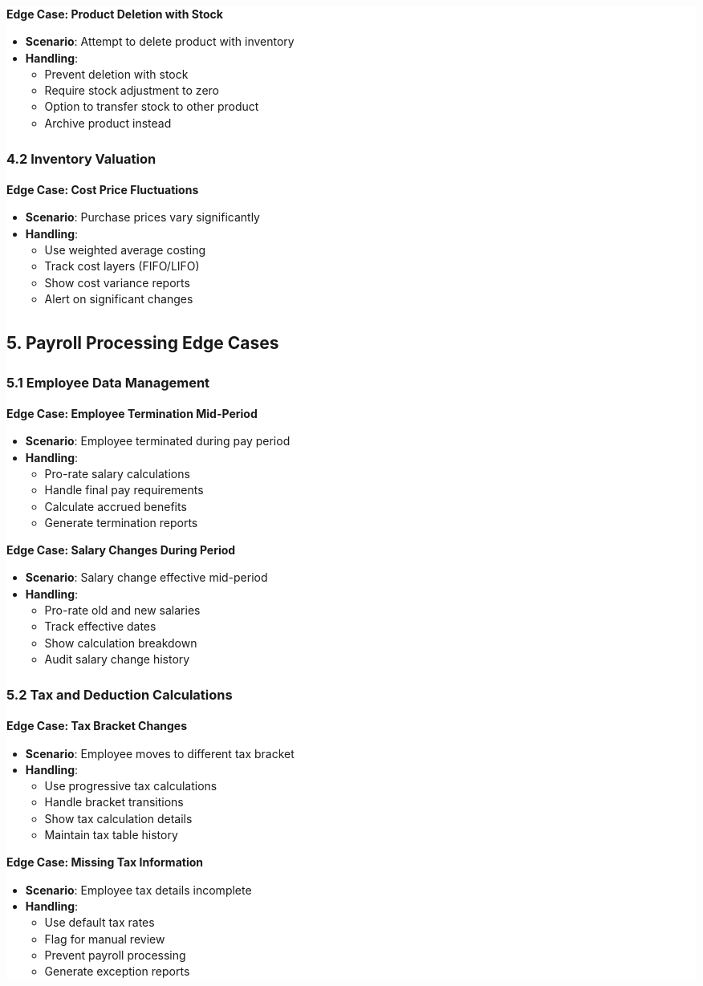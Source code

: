 **Edge Case: Product Deletion with Stock**
- **Scenario**: Attempt to delete product with inventory
- **Handling**:
  - Prevent deletion with stock
  - Require stock adjustment to zero
  - Option to transfer stock to other product
  - Archive product instead

### 4.2 Inventory Valuation
**Edge Case: Cost Price Fluctuations**
- **Scenario**: Purchase prices vary significantly
- **Handling**:
  - Use weighted average costing
  - Track cost layers (FIFO/LIFO)
  - Show cost variance reports
  - Alert on significant changes

## 5. Payroll Processing Edge Cases

### 5.1 Employee Data Management
**Edge Case: Employee Termination Mid-Period**
- **Scenario**: Employee terminated during pay period
- **Handling**:
  - Pro-rate salary calculations
  - Handle final pay requirements
  - Calculate accrued benefits
  - Generate termination reports

**Edge Case: Salary Changes During Period**
- **Scenario**: Salary change effective mid-period
- **Handling**:
  - Pro-rate old and new salaries
  - Track effective dates
  - Show calculation breakdown
  - Audit salary change history

### 5.2 Tax and Deduction Calculations
**Edge Case: Tax Bracket Changes**
- **Scenario**: Employee moves to different tax bracket
- **Handling**:
  - Use progressive tax calculations
  - Handle bracket transitions
  - Show tax calculation details
  - Maintain tax table history

**Edge Case: Missing Tax Information**
- **Scenario**: Employee tax details incomplete
- **Handling**:
  - Use default tax rates
  - Flag for manual review
  - Prevent payroll processing
  - Generate exception reports
